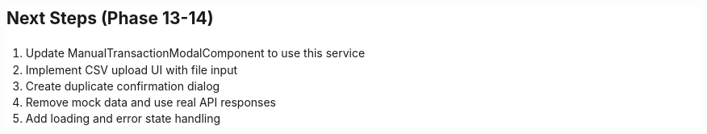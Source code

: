 
## Next Steps (Phase 13-14)

1. Update ManualTransactionModalComponent to use this service
2. Implement CSV upload UI with file input
3. Create duplicate confirmation dialog
4. Remove mock data and use real API responses
5. Add loading and error state handling

